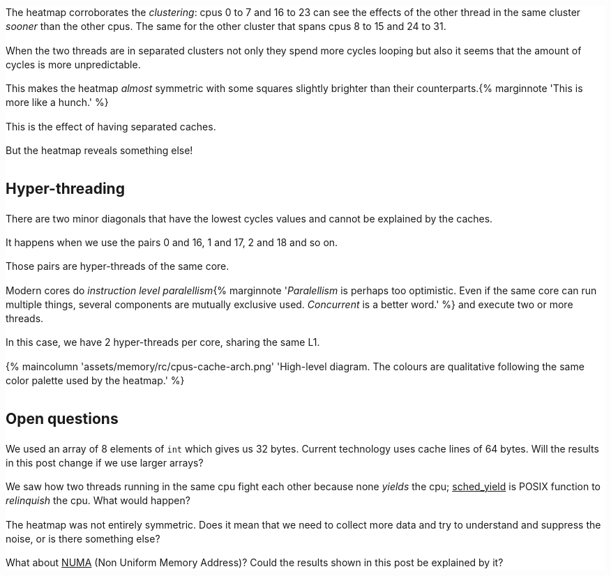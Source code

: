The heatmap corroborates the *clustering*: cpus 0 to 7 and 16 to 23 can
see the effects of the other thread in the same cluster *sooner* than
the other cpus. The same for the other cluster that spans cpus
8 to 15 and 24 to 31.

When the two threads are in separated clusters not only they spend
more cycles looping but also it seems that the amount of cycles
is more unpredictable.

This makes the heatmap *almost* symmetric with some squares slightly
brighter than their counterparts.{% marginnote 'This is more like a
hunch.' %}

This is the effect of having separated caches.

But the heatmap reveals something else!

## Hyper-threading

There are two minor diagonals that have the lowest
cycles values and cannot be explained by the caches.

It happens when we use the pairs 0 and 16, 1 and 17, 2 and 18 and so on.

Those pairs are hyper-threads of the same core.

Modern cores do *instruction level paralellism*{% marginnote
'*Paralellism* is perhaps too
optimistic. Even if the same core can run multiple things, several
components are mutually exclusive used. *Concurrent* is a better word.' %}
and execute two or more threads.

In this case, we have 2 hyper-threads per core, sharing the same L1.

{% maincolumn 'assets/memory/rc/cpus-cache-arch.png'
'High-level diagram. The colours are qualitative following the same
color palette used by the heatmap.' %}

## Open questions

We used an array of 8 elements of `int` which gives us 32 bytes.
Current technology uses cache lines of 64 bytes. Will the results
in this post change if we use larger arrays?

We saw how two threads running in the same cpu fight each other
because none *yields* the cpu;
[sched_yield](http://man7.org/linux/man-pages/man2/sched_yield.2.html)
is POSIX function to *relinquish* the cpu. What would happen?

The heatmap was not entirely symmetric. Does it mean that we need
to collect more data and try to understand and suppress the noise,
or is there something else?

What about [NUMA](https://en.wikipedia.org/wiki/Non-uniform_memory_access)
 (Non Uniform Memory Address)? Could the results
shown in this post be explained by it?
